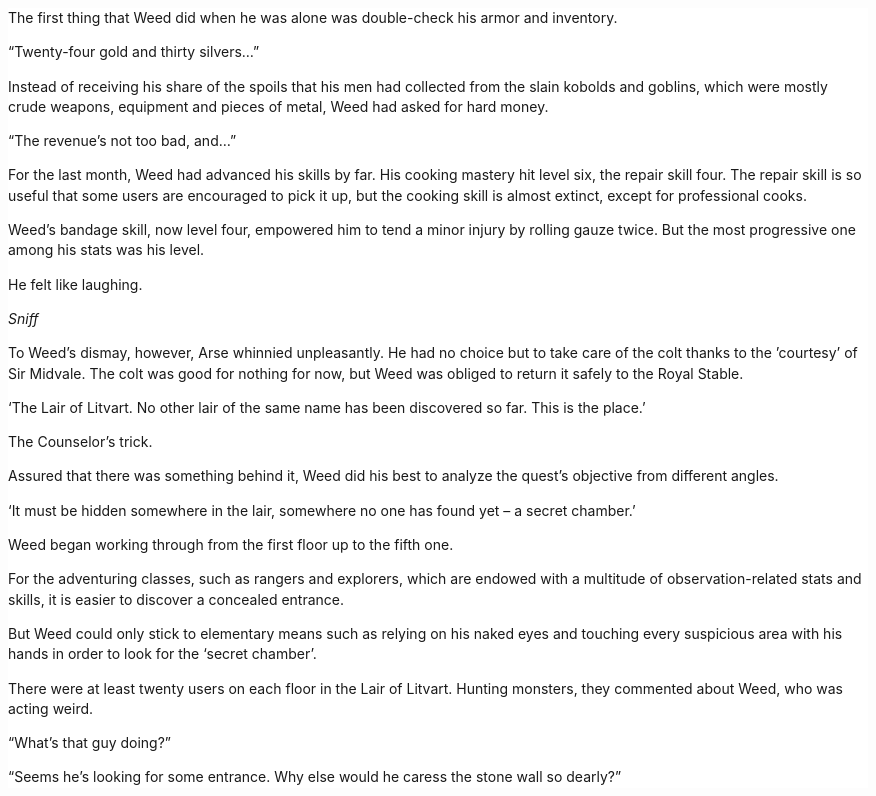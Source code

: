 The first thing that Weed did when he was alone was double-check his armor and inventory.


“Twenty-four gold and thirty silvers…”


Instead of receiving his share of the spoils that his men had collected from the slain kobolds and goblins, which were mostly crude weapons, equipment and pieces of metal, Weed had asked for hard money.


“The revenue’s not too bad, and…”


For the last month, Weed had advanced his skills by far. His cooking mastery hit level six, the repair skill four. The repair skill is so useful that some users are encouraged to pick it up, but the cooking skill is almost extinct, except for professional cooks.


Weed’s bandage skill, now level four, empowered him to tend a minor injury by rolling gauze twice. But the most progressive one among his stats was his level.


He felt like laughing.


*Sniff*


To Weed’s dismay, however, Arse whinnied unpleasantly. He had no choice but to take care of the colt thanks to the ’courtesy’ of Sir Midvale. The colt was good for nothing for now, but Weed was obliged to return it safely to the Royal Stable.


‘The Lair of Litvart. No other lair of the same name has been discovered so far. This is the place.’


The Counselor’s trick.


Assured that there was something behind it, Weed did his best to analyze the quest’s objective from different angles.


‘It must be hidden somewhere in the lair, somewhere no one has found yet – a secret chamber.’


Weed began working through from the first floor up to the fifth one.


For the adventuring classes, such as rangers and explorers, which are endowed with a multitude of observation-related stats and skills, it is easier to discover a concealed entrance.


But Weed could only stick to elementary means such as relying on his naked eyes and touching every suspicious area with his hands in order to look for the ‘secret chamber’.


There were at least twenty users on each floor in the Lair of Litvart. Hunting monsters, they commented about Weed, who was acting weird.


“What’s that guy doing?”


“Seems he’s looking for some entrance. Why else would he caress the stone wall so dearly?”

